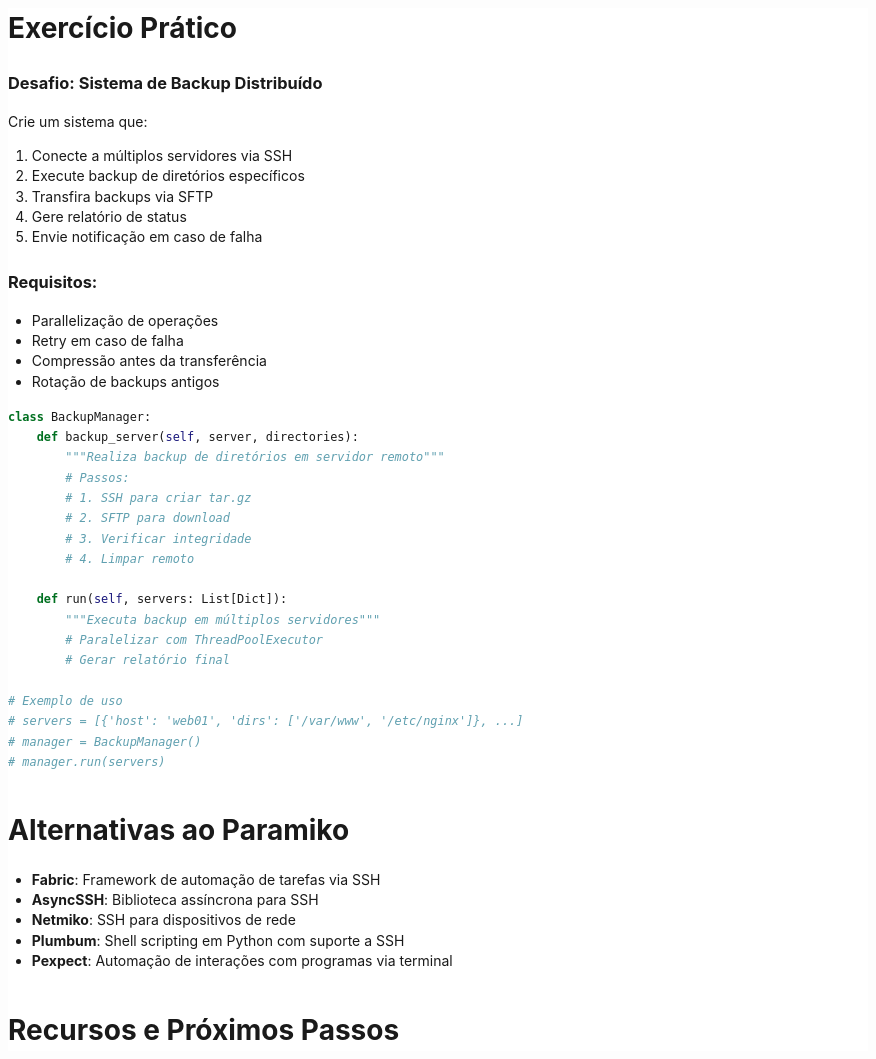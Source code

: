 
Exercício Prático
===

### Desafio: Sistema de Backup Distribuído

Crie um sistema que:
1. Conecte a múltiplos servidores via SSH
2. Execute backup de diretórios específicos
3. Transfira backups via SFTP
4. Gere relatório de status
5. Envie notificação em caso de falha

### Requisitos:
- Parallelização de operações
- Retry em caso de falha
- Compressão antes da transferência
- Rotação de backups antigos



```python
class BackupManager:
    def backup_server(self, server, directories):
        """Realiza backup de diretórios em servidor remoto"""
        # Passos:
        # 1. SSH para criar tar.gz
        # 2. SFTP para download
        # 3. Verificar integridade
        # 4. Limpar remoto

    def run(self, servers: List[Dict]):
        """Executa backup em múltiplos servidores"""
        # Paralelizar com ThreadPoolExecutor
        # Gerar relatório final

# Exemplo de uso
# servers = [{'host': 'web01', 'dirs': ['/var/www', '/etc/nginx']}, ...]
# manager = BackupManager()
# manager.run(servers)
```

Alternativas ao Paramiko
===

 

- **Fabric**: Framework de automação de tarefas via SSH
- **AsyncSSH**: Biblioteca assíncrona para SSH
- **Netmiko**: SSH para dispositivos de rede
- **Plumbum**: Shell scripting em Python com suporte a SSH
- **Pexpect**: Automação de interações com programas via terminal

Recursos e Próximos Passos
===
